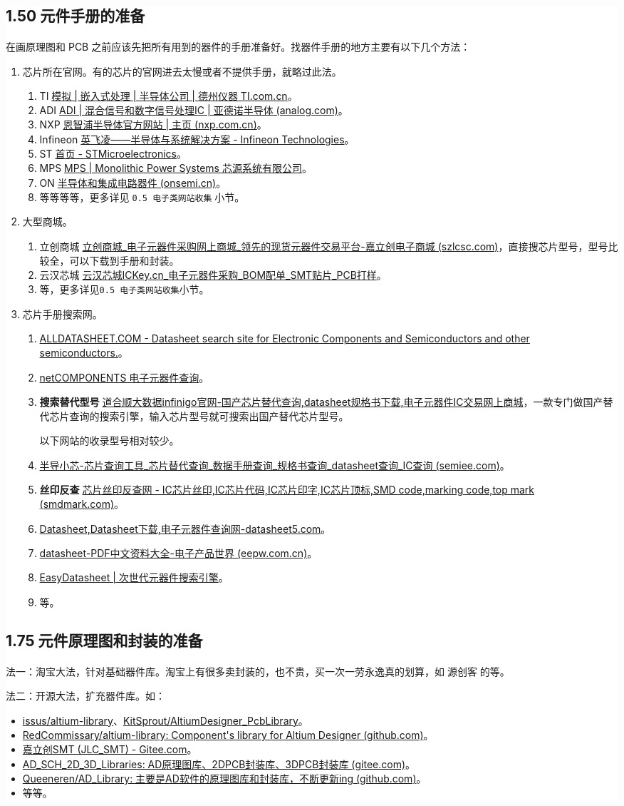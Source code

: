 ## 1.50 元件手册的准备

在画原理图和 PCB 之前应该先把所有用到的器件的手册准备好。找器件手册的地方主要有以下几个方法：

1. 芯片所在官网。有的芯片的官网进去太慢或者不提供手册，就略过此法。
   
   1. TI [模拟 | 嵌入式处理 | 半导体公司 | 德州仪器 TI.com.cn](https://www.ti.com.cn/)。
   2. ADI [ADI | 混合信号和数字信号处理IC | 亚德诺半导体 (analog.com)](https://www.analog.com/cn/index.html)。
   3. NXP [恩智浦半导体官方网站 | 主页 (nxp.com.cn)](https://www.nxp.com.cn/)。
   4. Infineon [英飞凌——半导体与系统解决方案 - Infineon Technologies](https://www.infineon.com/cms/cn/)。
   5. ST [首页 - STMicroelectronics](https://www.st.com/content/st_com/zh.html)。
   6. MPS [MPS | Monolithic Power Systems 芯源系统有限公司](https://www.monolithicpower.cn/)。
   7. ON [半导体和集成电路器件 (onsemi.cn)](https://www.onsemi.cn/)。
   8. 等等等等，更多详见 `0.5 电子类网站收集` 小节。

2. 大型商城。
   
   1. 立创商城 [立创商城_电子元器件采购网上商城_领先的现货元器件交易平台-嘉立创电子商城 (szlcsc.com)](https://www.szlcsc.com/)，直接搜芯片型号，型号比较全，可以下载到手册和封装。
   2. 云汉芯城 [云汉芯城ICKey.cn_电子元器件采购_BOM配单_SMT贴片_PCB打样](https://www.ickey.cn/)。
   3. 等，更多详见`0.5 电子类网站收集`小节。

3. 芯片手册搜索网。
   
   1. [ALLDATASHEET.COM - Datasheet search site for Electronic Components and Semiconductors and other semiconductors.](https://www.alldatasheet.com/)。
   
   2. [netCOMPONENTS 电子元器件查询](https://www.netcomponents.com/zh/)。
   
   3. **搜索替代型号** [道合顺大数据infinigo官网-国产芯片替代查询,datasheet规格书下载,电子元器件IC交易网上商城](https://www.infinigo.com/)，一款专门做国产替代芯片查询的搜索引擎，输入芯片型号就可搜索出国产替代芯片型号。
      
      以下网站的收录型号相对较少。
   
   4. [半导小芯-芯片查询工具_芯片替代查询_数据手册查询_规格书查询_datasheet查询_IC查询 (semiee.com)](http://www.semiee.com/)。
   
   5. **丝印反查** [芯片丝印反查网 - IC芯片丝印,IC芯片代码,IC芯片印字,IC芯片顶标,SMD code,marking code,top mark (smdmark.com)](http://www.smdmark.com/m/)。
   
   6. [Datasheet,Datasheet下载,电子元器件查询网-datasheet5.com](https://www.datasheet5.com/)。
   
   7. [datasheet-PDF中文资料大全-电子产品世界 (eepw.com.cn)](http://datasheet.eepw.com.cn/)。
   
   8. [EasyDatasheet | 次世代元器件搜索引擎](https://easydatasheet.cn/)。
   
   9. 等。

## 1.75 元件原理图和封装的准备

法一：淘宝大法，针对基础器件库。淘宝上有很多卖封装的，也不贵，买一次一劳永逸真的划算，如 源创客 的等。

法二：开源大法，扩充器件库。如：

- [issus/altium-library](https://github.com/issus/altium-library)、[KitSprout/AltiumDesigner_PcbLibrary](https://github.com/KitSprout/AltiumDesigner_PcbLibrary)。
- [RedCommissary/altium-library: Component's library for Altium Designer (github.com)](https://github.com/RedCommissary/altium-library)。
- [嘉立创SMT (JLC_SMT) - Gitee.com](https://gitee.com/JLC_SMT)。
- [AD_SCH_2D_3D_Libraries: AD原理图库、2DPCB封装库、3DPCB封装库 (gitee.com)](https://gitee.com/mculover666/ad-sch-2d-3d-libraries)。
- [Queeneren/AD_Library: 主要是AD软件的原理图库和封装库，不断更新ing (github.com)](https://github.com/Queeneren/AD_Library)。
- 等等。
